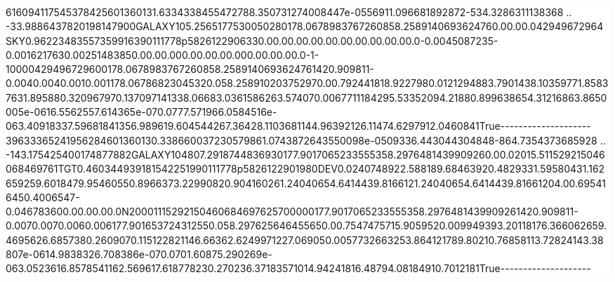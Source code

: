 <tr><td>616094117545378425</td><td>6013</td><td>6013</td><td>1.633433845547278</td><td>8.350731274008447e-05</td><td>5</td><td>6911.096681892872</td><td>-534.3286311138368 .. -33.988643782019814</td><td>7900</td><td>GALAXY</td><td></td><td>10</td><td>5.256517753005028</td><td>0</td><td>178.06789837672608</td><td>58.258914069362476</td><td>0.0</td><td>0.0</td><td>0.0</td><td>4294967296</td><td>4</td><td>SKY</td><td>0.9622348355735991</td><td>63</td><td>9011</td><td>1778p582</td><td>612290</td><td>633</td><td></td><td>0.0</td><td>0.0</td><td>0.0</td><td>0.0</td><td>0.0</td><td>0.0</td><td>0.0</td><td>0.0</td><td>0.0</td><td>0.0</td><td>0.0</td><td>-0.0045087235</td><td>-0.001621763</td><td>0.0025148385</td><td>0.0</td><td>0.0</td><td>0.0</td><td>0</td><td>0.0</td><td>0.0</td><td>0.0</td><td>0.0</td><td>0</td><td></td><td>0.0</td><td>0.0</td><td>0.0</td><td>0.0</td><td></td><td>-1</td><td>-1</td><td>0</td><td>0</td><td>0</td><td>0</td><td>4294967296</td><td>0</td><td>0</td><td>178.06789837672608</td><td>58.258914069362476</td><td>1</td><td>420.9098</td><td>1</td><td>1</td><td>-0.004</td><td>0.004</td><td>0.001</td><td>0.001</td><td>178.0678682304532</td><td>0.0</td><td>58.25891020375297</td><td>0.0</td><td>0.7924418</td><td>18.922798</td><td>0.012129488</td><td>3.790143</td><td>8.103597</td><td>71.858376</td><td>31.89588</td><td>0.32096797</td><td>0.13709714</td><td>1338.0668</td><td>3.0361586</td><td>263.57407</td><td>0.0067711184</td><td>295.5335</td><td>2094.2188</td><td>0.89963865</td><td>4.3121686</td><td>3.8650005e-06</td><td>16.556255</td><td>7.614365e-07</td><td>0.0</td><td>777.57196</td><td>6.0584516e-06</td><td>3.4091833</td><td>7.5968184</td><td>1356.9896</td><td>19.604544</td><td>267.3642</td><td>8.110368</td><td>1144.9639</td><td>2126.1147</td><td>4.62979</td><td>12.046084</td><td>1</td><td>True</td><td>--</td><td>--</td><td>--</td><td>--</td><td>--</td><td>--</td><td>--</td><td>--</td><td>--</td><td>--</td></tr>
<tr><td>39633365241956284</td><td>6013</td><td>6013</td><td>0.33866003723057986</td><td>1.0743872643550098e-05</td><td>0</td><td>9336.443044304848</td><td>-864.7354373685928 .. -143.17542540017487</td><td>7882</td><td>GALAXY</td><td></td><td>10</td><td>4807.291874483693</td><td>0</td><td>177.90170652335553</td><td>58.297648143990926</td><td>0.0</td><td>0.0</td><td>2015.5</td><td>1152921504606846976</td><td>1</td><td>TGT</td><td>0.4603449391815422</td><td>519</td><td>9011</td><td>1778p582</td><td>612290</td><td>1980</td><td>DEV</td><td>0.024074892</td><td>2.58818</td><td>9.684639</td><td>20.48293</td><td>31.595804</td><td>31.162659</td><td>259.60184</td><td>79.954605</td><td>50.896637</td><td>3.2299082</td><td>0.90416026</td><td>1.2404065</td><td>4.641443</td><td>9.816612</td><td>1.2404065</td><td>4.641443</td><td>9.816612</td><td>0</td><td>4.0</td><td>0.69541645</td><td>0.4006547</td><td>-0.0467836</td><td>0</td><td></td><td>0.0</td><td>0.0</td><td>0.0</td><td>0.0</td><td>N</td><td>2000</td><td>1</td><td>1152921504606846976</td><td>257</td><td>0</td><td>0</td><td>0</td><td>0</td><td>0</td><td>177.90170652335553</td><td>58.297648143990926</td><td>1</td><td>420.9098</td><td>1</td><td>1</td><td>-0.007</td><td>0.007</td><td>0.006</td><td>0.006</td><td>177.90165372431255</td><td>0.0</td><td>58.29762564645565</td><td>0.0</td><td>0.75474757</td><td>15.905952</td><td>0.00994939</td><td>3.2011817</td><td>6.3660626</td><td>59.46956</td><td>26.685738</td><td>0.260907</td><td>0.11512282</td><td>1146.6636</td><td>2.6249971</td><td>227.06905</td><td>0.0057732663</td><td>253.86412</td><td>1789.8021</td><td>0.7685811</td><td>3.7282414</td><td>3.38807e-06</td><td>14.983832</td><td>6.708386e-07</td><td>0.0</td><td>701.6087</td><td>5.290269e-06</td><td>3.052361</td><td>6.857854</td><td>1162.5696</td><td>17.618778</td><td>230.27023</td><td>6.3718357</td><td>1014.9424</td><td>1816.4879</td><td>4.081849</td><td>10.701218</td><td>1</td><td>True</td><td>--</td><td>--</td><td>--</td><td>--</td><td>--</td><td>--</td><td>--</td><td>--</td><td>--</td><td>--</td></tr>
